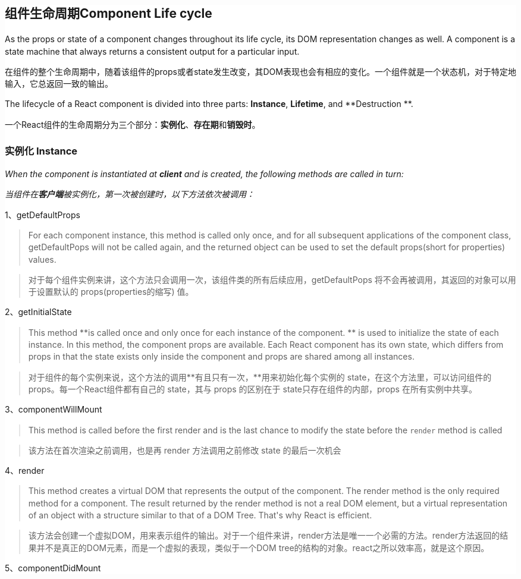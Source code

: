 ## 组件生命周期Component Life cycle

As the props or state of a component changes throughout its life cycle, its DOM representation changes as well. A component is a state machine that always returns a consistent output for a particular input.

在组件的整个生命周期中，随着该组件的props或者state发生改变，其DOM表现也会有相应的变化。一个组件就是一个状态机，对于特定地输入，它总返回一致的输出。



The lifecycle of a React component is divided into three parts: **Instance**, **Lifetime**, and **Destruction **.

一个React组件的生命周期分为三个部分：**实例化**、**存在期**和**销毁时**。



### 实例化 Instance

*When the component is instantiated at **client** and is created, the following methods are called in turn:*

*当组件在**客户端**被实例化，第一次被创建时，以下方法依次被调用：*

1、getDefaultProps

> For each component instance, this method is called only once, and for all subsequent applications of the component class, getDefaultPops will not be called again, and the returned object can be used to set the default props(short for properties) values.

> 对于每个组件实例来讲，这个方法只会调用一次，该组件类的所有后续应用，getDefaultPops 将不会再被调用，其返回的对象可以用于设置默认的 props(properties的缩写) 值。

2、getInitialState

> This method **is called once and only once for each instance of the component. ** is used to initialize the state of each instance. In this method, the component props are available. Each React component has its own state, which differs from props in that the state exists only inside the component and props are shared among all instances.

> 对于组件的每个实例来说，这个方法的调用**有且只有一次，**用来初始化每个实例的 state，在这个方法里，可以访问组件的 props。每一个React组件都有自己的 state，其与 props 的区别在于 state只存在组件的内部，props 在所有实例中共享。

3、componentWillMount

> This method is called before the first render and is the last chance to modify the state before the `render` method is called

> 该方法在首次渲染之前调用，也是再 render 方法调用之前修改 state 的最后一次机会

4、render

> This method creates a virtual DOM that represents the output of the component. The render method is the only required method for a component. The result returned by the render method is not a real DOM element, but a virtual representation of an object with a structure similar to that of a DOM Tree. That's why React is efficient.

> 该方法会创建一个虚拟DOM，用来表示组件的输出。对于一个组件来讲，render方法是唯一一个必需的方法。render方法返回的结果并不是真正的DOM元素，而是一个虚拟的表现，类似于一个DOM tree的结构的对象。react之所以效率高，就是这个原因。

5、componentDidMount
